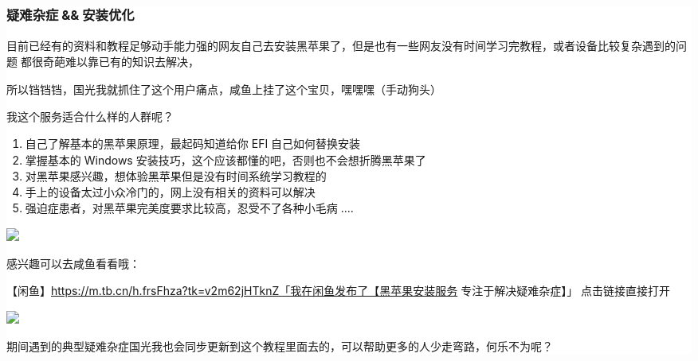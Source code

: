 ### 疑难杂症 && 安装优化

目前已经有的资料和教程足够动手能力强的网友自己去安装黑苹果了，但是也有一些网友没有时间学习完教程，或者设备比较复杂遇到的问题
都很奇葩难以靠已有的知识去解决，

所以铛铛铛，国光我就抓住了这个用户痛点，咸鱼上挂了这个宝贝，嘿嘿嘿（手动狗头）

我这个服务适合什么样的人群呢？

1. 自己了解基本的黑苹果原理，最起码知道给你 EFI 自己如何替换安装
2. 掌握基本的 Windows 安装技巧，这个应该都懂的吧，否则也不会想折腾黑苹果了
3. 对黑苹果感兴趣，想体验黑苹果但是没有时间系统学习教程的
4. 手上的设备太过小众冷门的，网上没有相关的资料可以解决
5. 强迫症患者，对黑苹果完美度要求比较高，忍受不了各种小毛病
   ....

![](https://image.3001.net/images/20220319/16476611133376.png) 

感兴趣可以去咸鱼看看哦：

【闲鱼】https://m.tb.cn/h.frsFhza?tk=v2m62jHTknZ「我在闲鱼发布了【黑苹果安装服务 专注于解决疑难杂症】」
点击链接直接打开

![](https://image.3001.net/images/20220505/1651717727657.jpg) 

期间遇到的典型疑难杂症国光我也会同步更新到这个教程里面去的，可以帮助更多的人少走弯路，何乐不为呢？

